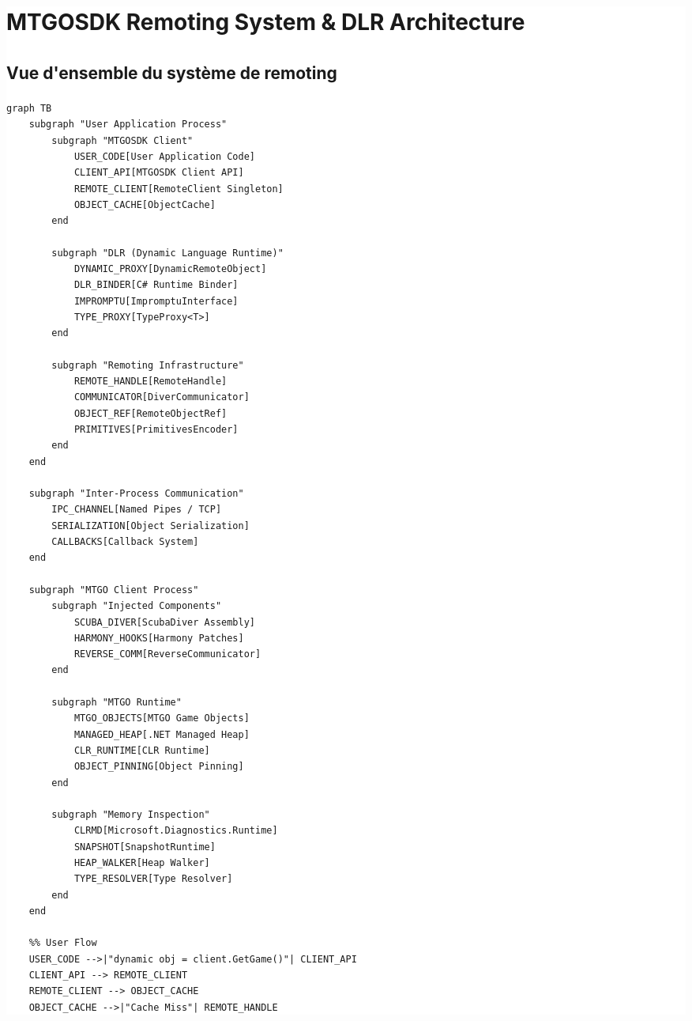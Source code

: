 # MTGOSDK Remoting System & DLR Architecture

## Vue d'ensemble du système de remoting

```mermaid
graph TB
    subgraph "User Application Process"
        subgraph "MTGOSDK Client"
            USER_CODE[User Application Code]
            CLIENT_API[MTGOSDK Client API]
            REMOTE_CLIENT[RemoteClient Singleton]
            OBJECT_CACHE[ObjectCache]
        end
        
        subgraph "DLR (Dynamic Language Runtime)"
            DYNAMIC_PROXY[DynamicRemoteObject]
            DLR_BINDER[C# Runtime Binder]
            IMPROMPTU[ImpromptuInterface]
            TYPE_PROXY[TypeProxy<T>]
        end
        
        subgraph "Remoting Infrastructure"
            REMOTE_HANDLE[RemoteHandle]
            COMMUNICATOR[DiverCommunicator]
            OBJECT_REF[RemoteObjectRef]
            PRIMITIVES[PrimitivesEncoder]
        end
    end
    
    subgraph "Inter-Process Communication"
        IPC_CHANNEL[Named Pipes / TCP]
        SERIALIZATION[Object Serialization]
        CALLBACKS[Callback System]
    end
    
    subgraph "MTGO Client Process"
        subgraph "Injected Components"
            SCUBA_DIVER[ScubaDiver Assembly]
            HARMONY_HOOKS[Harmony Patches]
            REVERSE_COMM[ReverseCommunicator]
        end
        
        subgraph "MTGO Runtime"
            MTGO_OBJECTS[MTGO Game Objects]
            MANAGED_HEAP[.NET Managed Heap]
            CLR_RUNTIME[CLR Runtime]
            OBJECT_PINNING[Object Pinning]
        end
        
        subgraph "Memory Inspection"
            CLRMD[Microsoft.Diagnostics.Runtime]
            SNAPSHOT[SnapshotRuntime]
            HEAP_WALKER[Heap Walker]
            TYPE_RESOLVER[Type Resolver]
        end
    end
    
    %% User Flow
    USER_CODE -->|"dynamic obj = client.GetGame()"| CLIENT_API
    CLIENT_API --> REMOTE_CLIENT
    REMOTE_CLIENT --> OBJECT_CACHE
    OBJECT_CACHE -->|"Cache Miss"| REMOTE_HANDLE
```